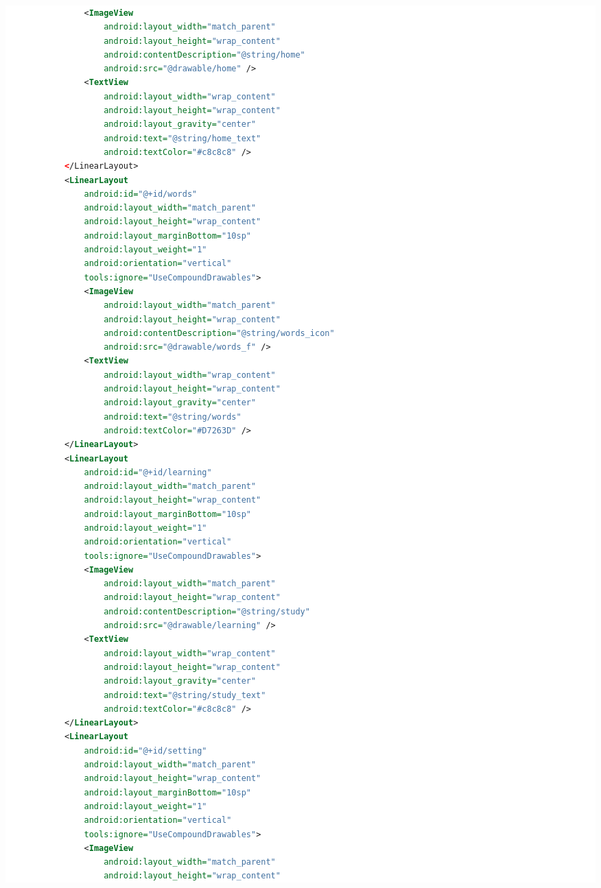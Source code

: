 ~~~xml
                <ImageView
                    android:layout_width="match_parent"
                    android:layout_height="wrap_content"
                    android:contentDescription="@string/home"
                    android:src="@drawable/home" />
                <TextView
                    android:layout_width="wrap_content"
                    android:layout_height="wrap_content"
                    android:layout_gravity="center"
                    android:text="@string/home_text"
                    android:textColor="#c8c8c8" />
            </LinearLayout>
            <LinearLayout
                android:id="@+id/words"
                android:layout_width="match_parent"
                android:layout_height="wrap_content"
                android:layout_marginBottom="10sp"
                android:layout_weight="1"
                android:orientation="vertical"
                tools:ignore="UseCompoundDrawables">
                <ImageView
                    android:layout_width="match_parent"
                    android:layout_height="wrap_content"
                    android:contentDescription="@string/words_icon"
                    android:src="@drawable/words_f" />
                <TextView
                    android:layout_width="wrap_content"
                    android:layout_height="wrap_content"
                    android:layout_gravity="center"
                    android:text="@string/words"
                    android:textColor="#D7263D" />
            </LinearLayout>
            <LinearLayout
                android:id="@+id/learning"
                android:layout_width="match_parent"
                android:layout_height="wrap_content"
                android:layout_marginBottom="10sp"
                android:layout_weight="1"
                android:orientation="vertical"
                tools:ignore="UseCompoundDrawables">
                <ImageView
                    android:layout_width="match_parent"
                    android:layout_height="wrap_content"
                    android:contentDescription="@string/study"
                    android:src="@drawable/learning" />
                <TextView
                    android:layout_width="wrap_content"
                    android:layout_height="wrap_content"
                    android:layout_gravity="center"
                    android:text="@string/study_text"
                    android:textColor="#c8c8c8" />
            </LinearLayout>
            <LinearLayout
                android:id="@+id/setting"
                android:layout_width="match_parent"
                android:layout_height="wrap_content"
                android:layout_marginBottom="10sp"
                android:layout_weight="1"
                android:orientation="vertical"
                tools:ignore="UseCompoundDrawables">
                <ImageView
                    android:layout_width="match_parent"
                    android:layout_height="wrap_content"
~~~